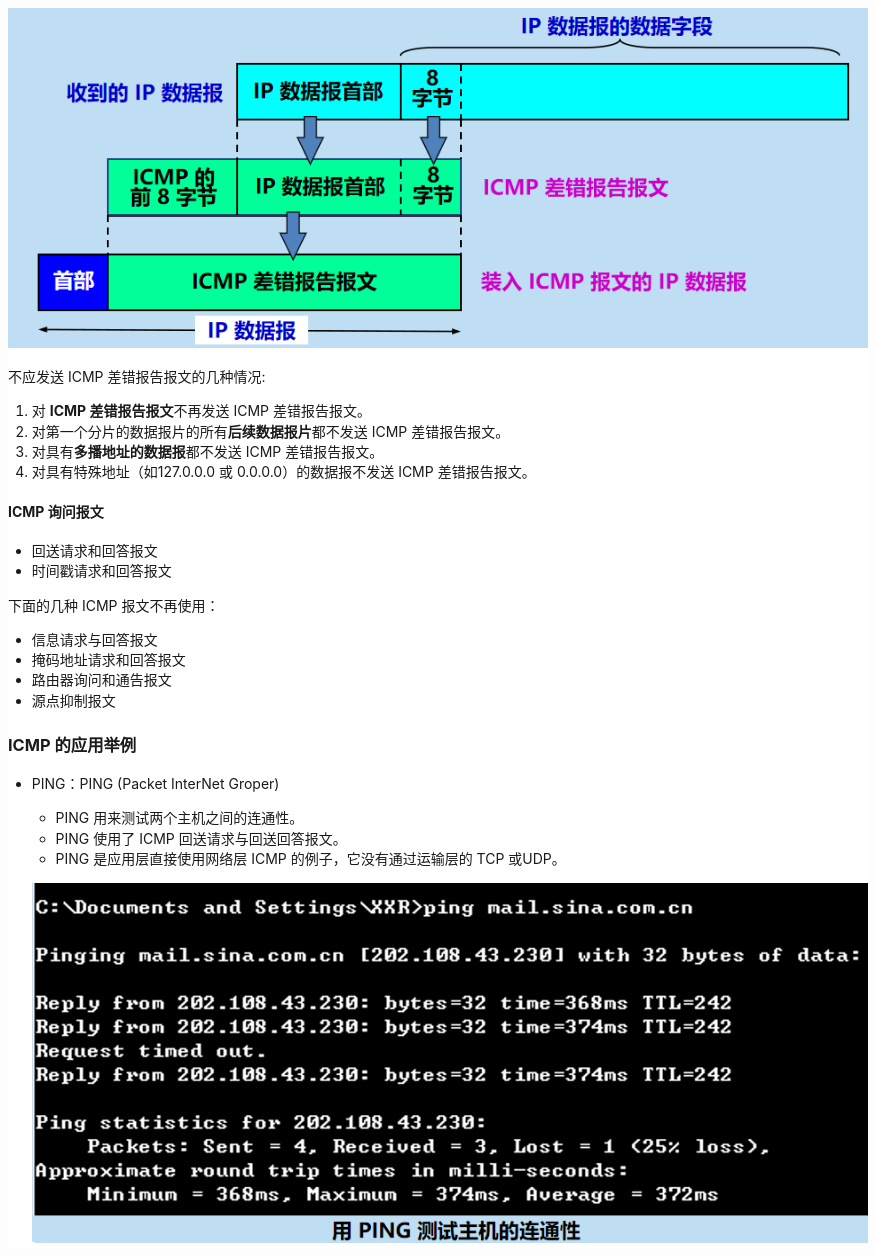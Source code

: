 ![](ICMP数据报.png)

不应发送 ICMP 差错报告报文的几种情况:

1. 对 **ICMP 差错报告报文**不再发送 ICMP 差错报告报文。
2. 对第一个分片的数据报片的所有**后续数据报片**都不发送 ICMP 差错报告报文。
3. 对具有**多播地址的数据报**都不发送 ICMP 差错报告报文。
4. 对具有特殊地址（如127.0.0.0 或 0.0.0.0）的数据报不发送 ICMP 差错报告报文。

#### ICMP 询问报文

- 回送请求和回答报文
- 时间戳请求和回答报文

下面的几种 ICMP 报文不再使用：

- 信息请求与回答报文
- 掩码地址请求和回答报文
- 路由器询问和通告报文 
- 源点抑制报文

### ICMP 的应用举例

- PING：PING (Packet InterNet Groper) 

  - PING 用来测试两个主机之间的连通性。
  - PING 使用了 ICMP 回送请求与回送回答报文。
  - PING 是应用层直接使用网络层 ICMP 的例子，它没有通过运输层的 TCP 或UDP。

  ![](PING.png)
